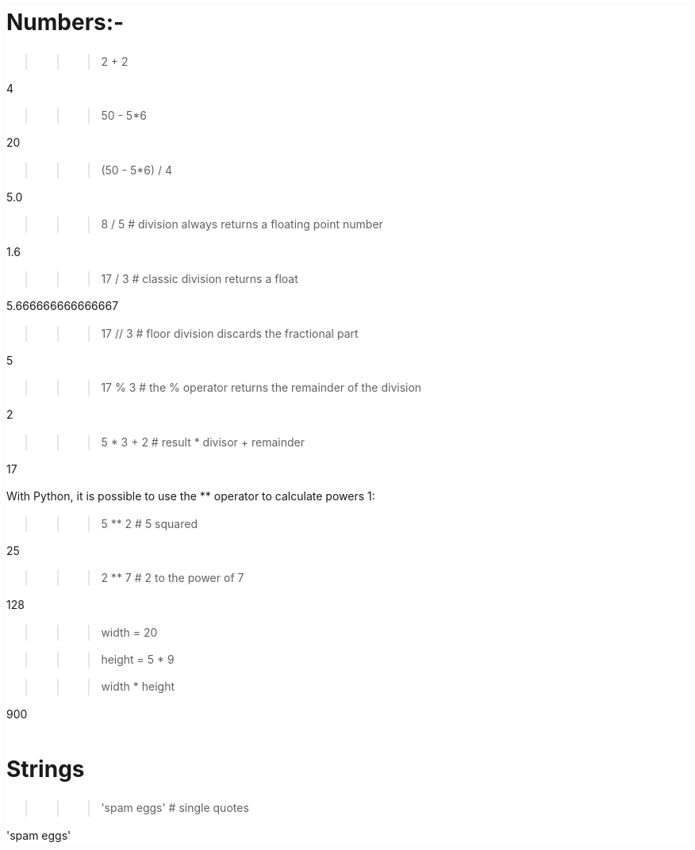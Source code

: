 # Numbers:-
>>> 2 + 2

4

>>> 50 - 5*6

20

>>> (50 - 5*6) / 4

5.0

>>> 8 / 5  # division always returns a floating point number

1.6


>>> 17 / 3  # classic division returns a float

5.666666666666667

>>>

>>> 17 // 3  # floor division discards the fractional part

5

>>> 17 % 3  # the % operator returns the remainder of the division

2

>>> 5 * 3 + 2  # result * divisor + remainder

17

With Python, it is possible to use the ** operator to calculate powers 1:

>>>

>>> 5 ** 2  # 5 squared

25

>>> 2 ** 7  # 2 to the power of 7

128

>>> width = 20

>>> height = 5 * 9

>>> width * height

900

# Strings

>>> 'spam eggs'  # single quotes

'spam eggs'
